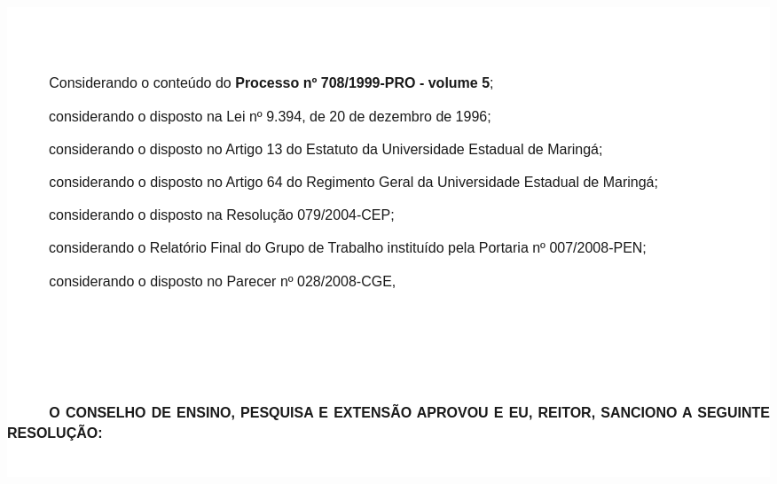 <p class=MsoNormal style='text-align:justify;text-indent:35.45pt'><span
style='font-size:12.0pt;mso-bidi-font-size:10.0pt;font-family:Arial;mso-bidi-font-family:
"Times New Roman"'><o:p>&nbsp;</o:p></span></p>

<p class=MsoNormal style='text-align:justify;text-indent:35.45pt'><span
style='font-size:12.0pt;mso-bidi-font-size:10.0pt;font-family:Arial;mso-bidi-font-family:
"Times New Roman"'><o:p>&nbsp;</o:p></span></p>

<p class=MsoNormal style='text-align:justify;text-indent:35.45pt'><span
style='font-size:12.0pt;mso-bidi-font-size:10.0pt;font-family:Arial;mso-bidi-font-family:
"Times New Roman"'>Considerando o conteúdo do <b style='mso-bidi-font-weight:
normal'>Processo nº 708/1999-PRO - volume 5</b>;<o:p></o:p></span></p>

<p class=MsoNormal style='text-align:justify;text-indent:35.25pt;mso-layout-grid-align:
none;text-autospace:none'><span style='font-size:12.0pt;font-family:Arial;
mso-no-proof:yes'>considerando o disposto na Lei nº 9.394, de 20 de dezembro de
1996;<o:p></o:p></span></p>

<p class=MsoNormal style='text-align:justify;text-indent:35.25pt;mso-layout-grid-align:
none;text-autospace:none'><span style='font-size:12.0pt;font-family:Arial;
mso-no-proof:yes'>considerando o disposto no Artigo 13 do Estatuto da Universidade
Estadual de Maringá;<o:p></o:p></span></p>

<p class=MsoNormal style='text-align:justify;text-indent:35.45pt'><span
style='font-size:12.0pt;font-family:Arial;mso-no-proof:yes'>considerando o
disposto no Artigo 64 do Regimento Geral da Universidade Estadual de Maringá;<span
style='mso-bidi-font-weight:bold'><o:p></o:p></span></span></p>

<p class=MsoNormal style='text-align:justify;text-indent:35.25pt;mso-layout-grid-align:
none;text-autospace:none'><span style='font-size:12.0pt;font-family:Arial;
mso-no-proof:yes'>considerando o disposto na Resolução 079/2004-CEP;<o:p></o:p></span></p>

<p class=MsoNormal style='text-align:justify;text-indent:35.25pt;mso-layout-grid-align:
none;text-autospace:none'><span style='font-size:12.0pt;font-family:Arial;
mso-no-proof:yes'>considerando o Relatório Final do Grupo de Trabalho instituído
pela Portaria nº 007/2008-PEN;<o:p></o:p></span></p>

<p class=MsoNormal style='text-align:justify;text-indent:35.45pt'><span
style='font-size:12.0pt;mso-bidi-font-size:10.0pt;font-family:Arial;mso-bidi-font-family:
"Times New Roman"'>considerando o disposto no Parecer nº 028/2008-CGE,<o:p></o:p></span></p>

<p class=MsoNormal style='text-align:justify'><span style='font-size:12.0pt;
mso-bidi-font-size:10.0pt;font-family:Arial'><o:p>&nbsp;</o:p></span></p>

<p class=MsoNormal style='text-align:justify'><span style='font-size:12.0pt;
mso-bidi-font-size:10.0pt;font-family:Arial'><o:p>&nbsp;</o:p></span></p>

<p class=MsoNormal style='text-align:justify'><span style='font-size:12.0pt;
mso-bidi-font-size:10.0pt;font-family:Arial'><o:p>&nbsp;</o:p></span></p>

<p class=MsoNormal style='text-align:justify;text-indent:35.45pt'><b
style='mso-bidi-font-weight:normal'><span style='font-size:12.0pt;mso-bidi-font-size:
10.0pt;font-family:Arial'>O CONSELHO DE ENSINO, PESQUISA E EXTENSÃO APROVOU E
EU, REITOR, SANCIONO A SEGUINTE RESOLUÇÃO:<o:p></o:p></span></b></p>

<p class=MsoNormal style='text-align:justify'><span style='font-size:12.0pt;
mso-bidi-font-size:10.0pt;font-family:Arial;mso-bidi-font-family:"Times New Roman"'><o:p>&nbsp;</o:p></span></p>
